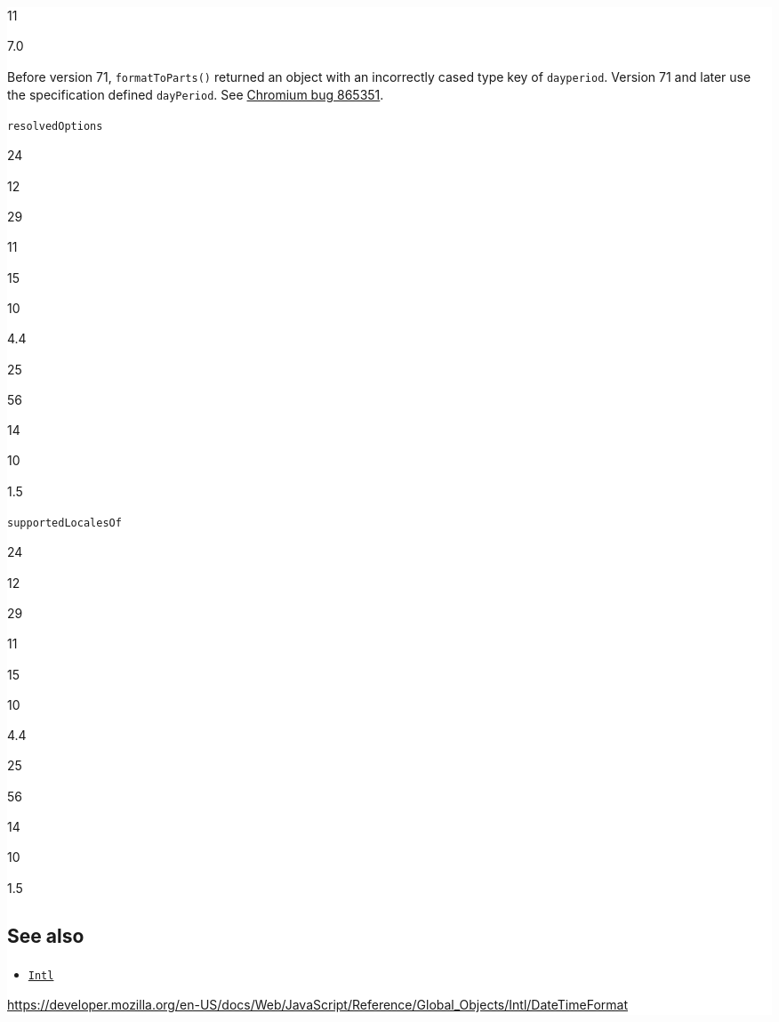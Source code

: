 11

7.0

Before version 71, `formatToParts()` returned an object with an incorrectly cased type key of `dayperiod`. Version 71 and later use the specification defined `dayPeriod`. See [Chromium bug 865351](https://crbug.com/865351).

`resolvedOptions`

24

12

29

11

15

10

4.4

25

56

14

10

1.5

`supportedLocalesOf`

24

12

29

11

15

10

4.4

25

56

14

10

1.5

See also
--------

-   [`Intl`](../intl)

<a href="https://developer.mozilla.org/en-US/docs/Web/JavaScript/Reference/Global_Objects/Intl/DateTimeFormat" class="_attribution-link">https://developer.mozilla.org/en-US/docs/Web/JavaScript/Reference/Global_Objects/Intl/DateTimeFormat</a>
